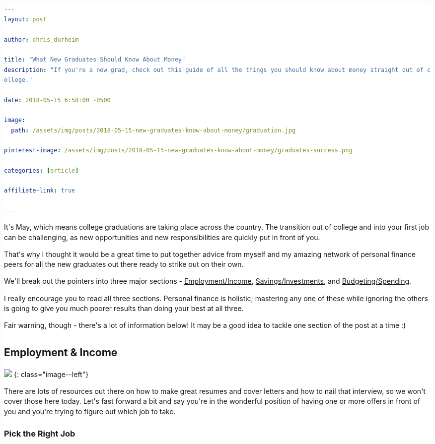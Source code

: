 ```yaml
---
layout: post

author: chris_durheim

title: "What New Graduates Should Know About Money"
description: "If you're a new grad, check out this guide of all the things you should know about money straight out of college."

date: 2018-05-15 6:58:00 -0500

image:
  path: /assets/img/posts/2018-05-15-new-graduates-know-about-money/graduation.jpg

pinterest-image: /assets/img/posts/2018-05-15-new-graduates-know-about-money/graduates-success.png

categories: [article]

affiliate-link: true

---
```


It's May, which means college graduations are taking place across the country. The transition out of college and into your first job can be challenging, as new opportunities and new responsibilities are quickly put in front of you.

That's why I thought it would be a great time to put together advice from myself and my amazing network of personal finance peers for all the new graduates out there ready to strike out on their own.

We'll break out the pointers into three major sections - [Employment/Income](#employment--income), [Savings/Investments](#savings--investments), and [Budgeting/Spending](#budgeting--spending).

I really encourage you to read all three sections. Personal finance is holistic; mastering any one of these while ignoring the others is going to give you much poorer results than doing your best at all three.

Fair warning, though - there's a lot of information below! It may be a good idea to tackle one section of the post at a time :)

## Employment & Income

![]({{site.url}}/assets/img/posts/2018-05-15-new-graduates-know-about-money/job.jpg)
{: class="image--left"}

There are lots of resources out there on how to make great resumes and cover letters and how to nail that interview, so we won't cover those here today. Let's fast forward a bit and say you're in the wonderful position of having one or more offers in front of you and you're trying to figure out which job to take.

### Pick the Right Job
